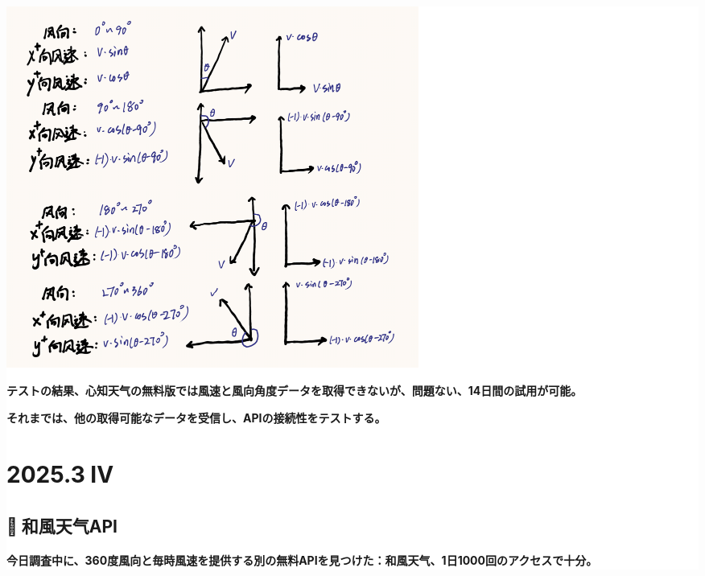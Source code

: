 <img src="images/2025403.png" alt="20250313134007" style="zoom:50%;" />

**テストの結果、心知天气の無料版では風速と風向角度データを取得できないが、問題ない、14日間の試用が可能。**

**それまでは、他の取得可能なデータを受信し、APIの接続性をテストする。**

# 2025.3 IV

## :sunflower: 和風天气API

**今日調査中に、360度風向と毎時風速を提供する別の無料APIを見つけた：和風天气、1日1000回のアクセスで十分。**

